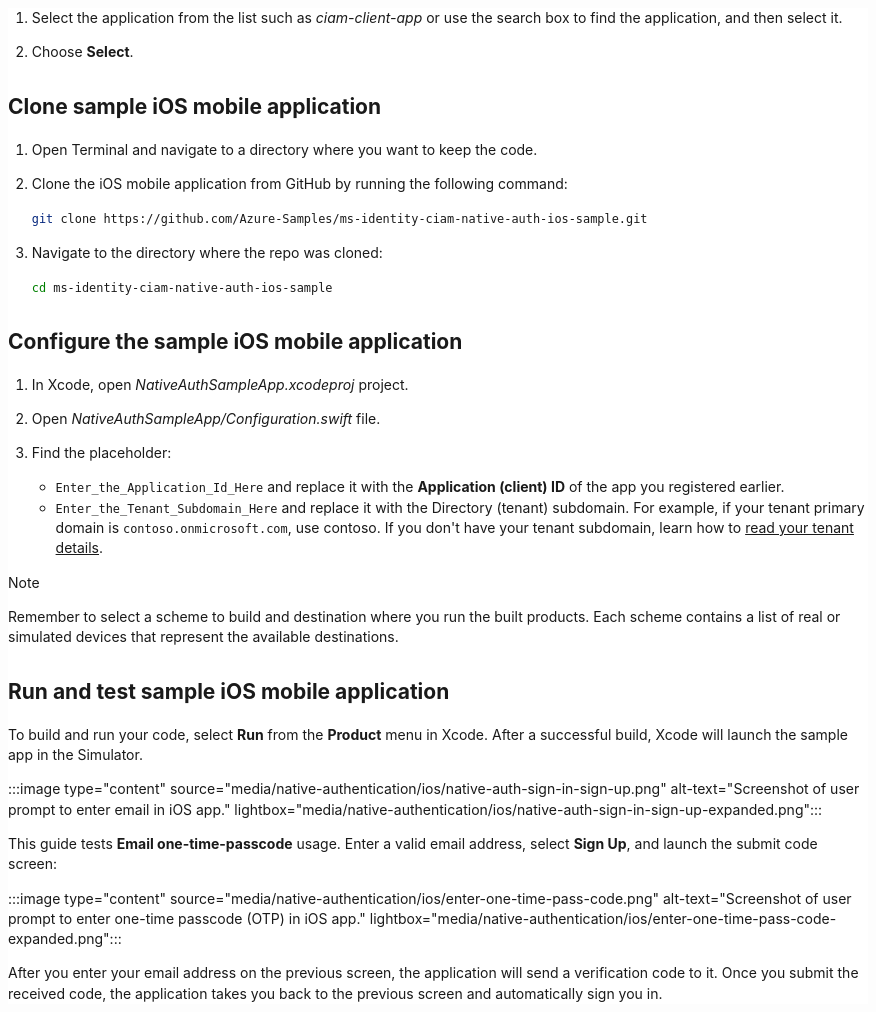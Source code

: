 1. Select the application from the list such as _ciam-client-app_ or use the search box to find the application, and then select it.

1. Choose **Select**.

## Clone sample iOS mobile application

1. Open Terminal and navigate to a directory where you want to keep the code.
1. Clone the iOS mobile application from GitHub by running the following command:

   ```bash
   git clone https://github.com/Azure-Samples/ms-identity-ciam-native-auth-ios-sample.git
   ```

1. Navigate to the directory where the repo was cloned:

   ```bash
   cd ms-identity-ciam-native-auth-ios-sample
   ```

## Configure the sample iOS mobile application

1. In Xcode, open _NativeAuthSampleApp.xcodeproj_ project.
1. Open _NativeAuthSampleApp/Configuration.swift_ file.
1. Find the placeholder:

   - `Enter_the_Application_Id_Here` and replace it with the **Application (client) ID** of the app you registered earlier.
   - `Enter_the_Tenant_Subdomain_Here` and replace it with the Directory (tenant) subdomain. For example, if your tenant primary domain is `contoso.onmicrosoft.com`, use contoso. If you don't have your tenant subdomain, learn how to [read your tenant details](how-to-create-customer-tenant-portal.md#get-the-customer-tenant-details).

> [!NOTE]
> Remember to select a scheme to build and destination where you run the built products. Each scheme contains a list of real or simulated devices that represent the available destinations.

## Run and test sample iOS mobile application

To build and run your code, select **Run** from the **Product** menu in Xcode. After a successful build, Xcode will launch the sample app in the Simulator.

:::image type="content" source="media/native-authentication/ios/native-auth-sign-in-sign-up.png" alt-text="Screenshot of user prompt to enter email in iOS app." lightbox="media/native-authentication/ios/native-auth-sign-in-sign-up-expanded.png":::

This guide tests **Email one-time-passcode** usage. Enter a valid email address, select **Sign Up**, and launch the submit code screen:

:::image type="content" source="media/native-authentication/ios/enter-one-time-pass-code.png" alt-text="Screenshot of user prompt to enter one-time passcode (OTP) in iOS app." lightbox="media/native-authentication/ios/enter-one-time-pass-code-expanded.png":::

After you enter your email address on the previous screen, the application will send a verification code to it. Once you submit the received code, the application takes you back to the previous screen and automatically sign you in. 

